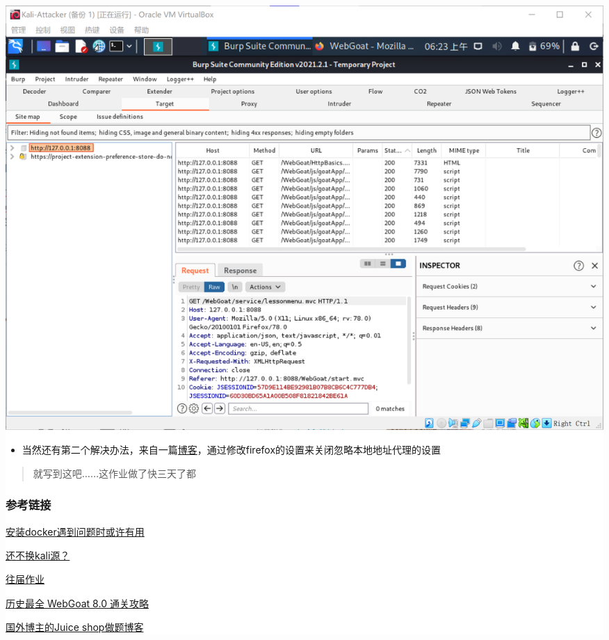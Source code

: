 ![](/img/proxy_set.png)

- 当然还有第二个解决办法，来自一篇[博客](https://blog.csdn.net/weixin_45396639/article/details/104379312?utm_source=app)，通过修改firefox的设置来关闭忽略本地地址代理的设置

> 就写到这吧……这作业做了快三天了都


### 参考链接

[安装docker遇到问题时或许有用](https://cloud.tencent.com/developer/article/1589933)

[还不换kali源？](https://www.08lab.com/linux/40.html#:~:text=Kali%E5%AE%98%E6%96%B9%E6%BA%90%E5%9C%A8%E5%9B%BD%E5%A4%96%EF%BC%8C%E7%94%B1%E4%BA%8E%E6%9F%90%E4%BA%9B%E5%8E%9F%E5%9B%A0%EF%BC%8C%E5%9C%A8%E5%9B%BD%E5%86%85%E4%BD%BF%E7%94%A8%E6%AF%94%E8%BE%83%E6%B0%B4%E5%9C%9F%E4%B8%8D%E6%9C%8D%EF%BC%8C%E4%B8%8B%E8%BD%BD%E9%80%9F%E5%BA%A6%E5%BE%88%E6%85%A2%E3%80%82%20%E6%9B%B4%E6%8D%A2%E6%BA%90%E5%B0%B1%E6%98%AF%E6%9B%B4%E6%8D%A2%E6%88%90%E5%9B%BD%E5%86%85%E7%9A%84%E9%95%9C%E5%83%8F%E6%BA%90%E3%80%82%201.%20%E9%A6%96%E5%85%88%E6%9D%A5%E5%88%B0Kali%E7%9A%84%E6%A1%8C%E9%9D%A2%EF%BC%8C%E7%82%B9%E5%87%BB%E5%B7%A6%E4%B8%8B%E8%A7%92%20Konsole%20%28%E7%BB%88%E7%AB%AF%29,%EF%BC%8C%E5%BC%B9%E5%87%BA%E5%91%BD%E4%BB%A4%E8%A1%8C%E3%80%82%202.%20%E8%BE%93%E5%85%A5%20sudo%20su%20%EF%BC%8C%E4%BC%9A%E6%8F%90%E7%A4%BA%E8%BE%93%E5%85%A5%E5%AF%86%E7%A0%81%EF%BC%8C%E8%BE%93%E5%85%A5%E4%B9%8B%E5%89%8D%E5%9C%A8%E5%AE%89%E8%A3%85%E8%BF%87%E7%A8%8B%E4%B8%AD%E8%AE%BE%E7%BD%AE%E7%9A%84%E5%AF%86%E7%A0%81%EF%BC%8C%E8%BE%93%E5%85%A5%E5%A5%BD%E4%B9%8B%E5%90%8E%E6%8C%89%E4%B8%8B%E5%9B%9E%E8%BD%A6%EF%BC%8C%E4%BC%9A%E5%88%87%E6%8D%A2%E6%88%90Root%E8%B4%A6%E6%88%B7%E3%80%82)

[往届作业](https://github.com/CUCCS/2020-ns-public-chococolate/blob/chap0x07-webgoat/chap0x07-webgoat/chap0x07-webgoat.md)

[历史最全 WebGoat 8.0 通关攻略](https://www.freebuf.com/column/221947.html)

[国外博主的Juice shop做题博客](https://curiositykillscolby.com/)
